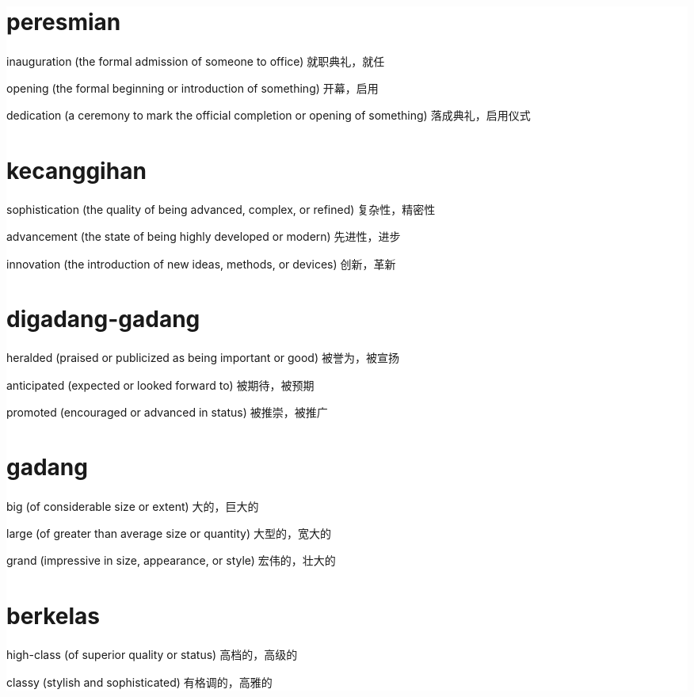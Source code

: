 # peresmian

inauguration (the formal admission of someone to office)
就职典礼，就任

opening (the formal beginning or introduction of something)
开幕，启用

dedication (a ceremony to mark the official completion or opening of something)
落成典礼，启用仪式

# kecanggihan

sophistication (the quality of being advanced, complex, or refined)
复杂性，精密性

advancement (the state of being highly developed or modern)
先进性，进步

innovation (the introduction of new ideas, methods, or devices)
创新，革新

# digadang-gadang

heralded (praised or publicized as being important or good)
被誉为，被宣扬

anticipated (expected or looked forward to)
被期待，被预期

promoted (encouraged or advanced in status)
被推崇，被推广

# gadang

big (of considerable size or extent)
大的，巨大的

large (of greater than average size or quantity)
大型的，宽大的

grand (impressive in size, appearance, or style)
宏伟的，壮大的

# berkelas

high-class (of superior quality or status)
高档的，高级的

classy (stylish and sophisticated)
有格调的，高雅的
